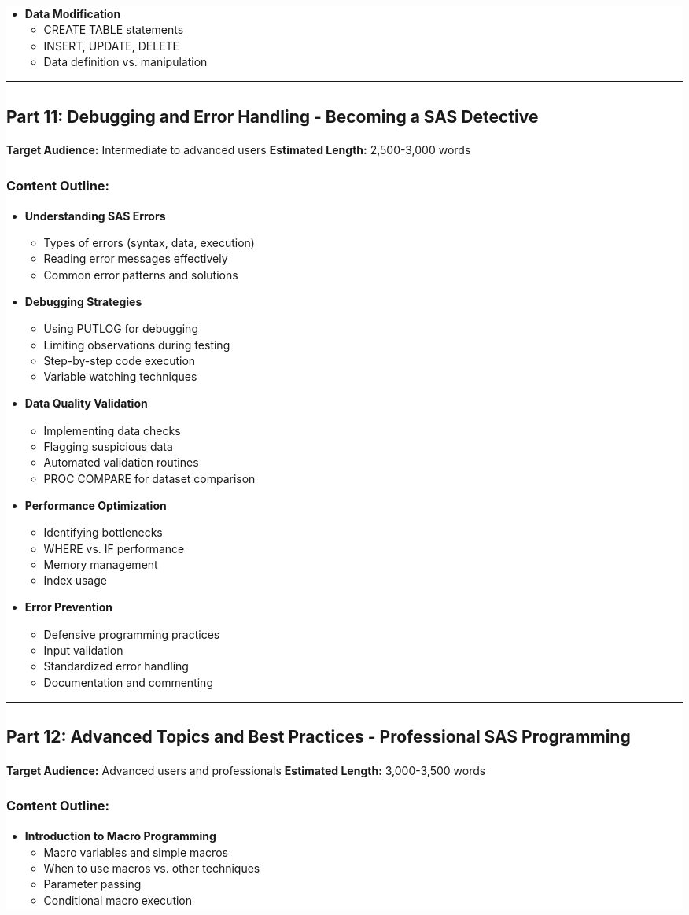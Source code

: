 - **Data Modification**
  - CREATE TABLE statements
  - INSERT, UPDATE, DELETE
  - Data definition vs. manipulation

---

## Part 11: Debugging and Error Handling - Becoming a SAS Detective
**Target Audience:** Intermediate to advanced users
**Estimated Length:** 2,500-3,000 words

### Content Outline:
- **Understanding SAS Errors**
  - Types of errors (syntax, data, execution)
  - Reading error messages effectively
  - Common error patterns and solutions

- **Debugging Strategies**
  - Using PUTLOG for debugging
  - Limiting observations during testing
  - Step-by-step code execution
  - Variable watching techniques

- **Data Quality Validation**
  - Implementing data checks
  - Flagging suspicious data
  - Automated validation routines
  - PROC COMPARE for dataset comparison

- **Performance Optimization**
  - Identifying bottlenecks
  - WHERE vs. IF performance
  - Memory management
  - Index usage

- **Error Prevention**
  - Defensive programming practices
  - Input validation
  - Standardized error handling
  - Documentation and commenting

---

## Part 12: Advanced Topics and Best Practices - Professional SAS Programming
**Target Audience:** Advanced users and professionals
**Estimated Length:** 3,000-3,500 words

### Content Outline:
- **Introduction to Macro Programming**
  - Macro variables and simple macros
  - When to use macros vs. other techniques
  - Parameter passing
  - Conditional macro execution
